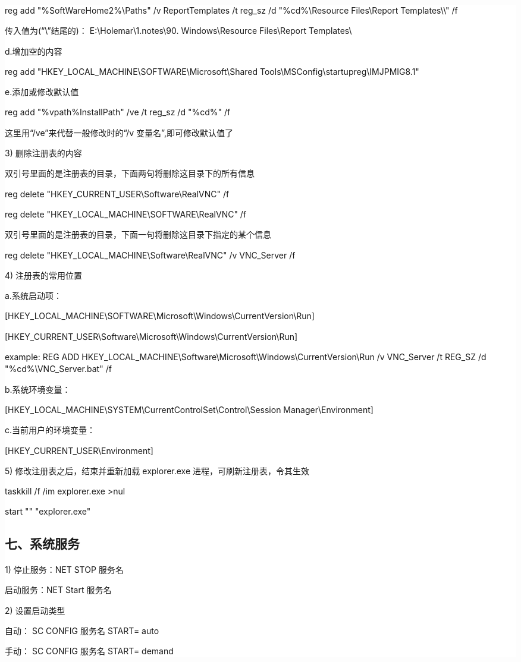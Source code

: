 reg add "\%SoftWareHome2\%\\Paths" /v ReportTemplates /t reg_sz /d "\%cd\%\\Resource Files\\Report Templates\\\\" /f

传入值为\(“\\”结尾的\)： E:\\Holemar\\1.notes\\90. Windows\\Resource Files\\Report Templates\\

d.增加空的内容

reg add "HKEY_LOCAL_MACHINE\\SOFTWARE\\Microsoft\\Shared Tools\\MSConfig\\startupreg\\IMJPMIG8.1"

e.添加或修改默认值

reg add "\%vpath\%InstallPath" /ve /t reg_sz /d "\%cd\%" /f

这里用“/ve”来代替一般修改时的“/v 变量名”,即可修改默认值了

3\) 删除注册表的内容

双引号里面的是注册表的目录，下面两句将删除这目录下的所有信息

reg delete "HKEY_CURRENT_USER\\Software\\RealVNC" /f

reg delete "HKEY_LOCAL_MACHINE\\SOFTWARE\\RealVNC" /f

双引号里面的是注册表的目录，下面一句将删除这目录下指定的某个信息

reg delete "HKEY_LOCAL_MACHINE\\Software\\RealVNC" /v VNC_Server /f

4\) 注册表的常用位置

a.系统启动项：

\[HKEY_LOCAL_MACHINE\\SOFTWARE\\Microsoft\\Windows\\CurrentVersion\\Run\]

\[HKEY_CURRENT_USER\\Software\\Microsoft\\Windows\\CurrentVersion\\Run\]

example: REG ADD HKEY_LOCAL_MACHINE\\Software\\Microsoft\\Windows\\CurrentVersion\\Run /v VNC_Server /t REG_SZ /d "\%cd\%\\VNC_Server.bat" /f

b.系统环境变量：

\[HKEY_LOCAL_MACHINE\\SYSTEM\\CurrentControlSet\\Control\\Session Manager\\Environment\]

c.当前用户的环境变量：

\[HKEY_CURRENT_USER\\Environment\]

5\) 修改注册表之后，结束并重新加载 explorer.exe 进程，可刷新注册表，令其生效

taskkill /f /im explorer.exe >nul

start "" "explorer.exe"

## 七、系统服务

1\) 停止服务：NET STOP 服务名

启动服务：NET Start 服务名

2\) 设置启动类型

自动： SC CONFIG 服务名 START= auto

手动： SC CONFIG 服务名 START= demand
